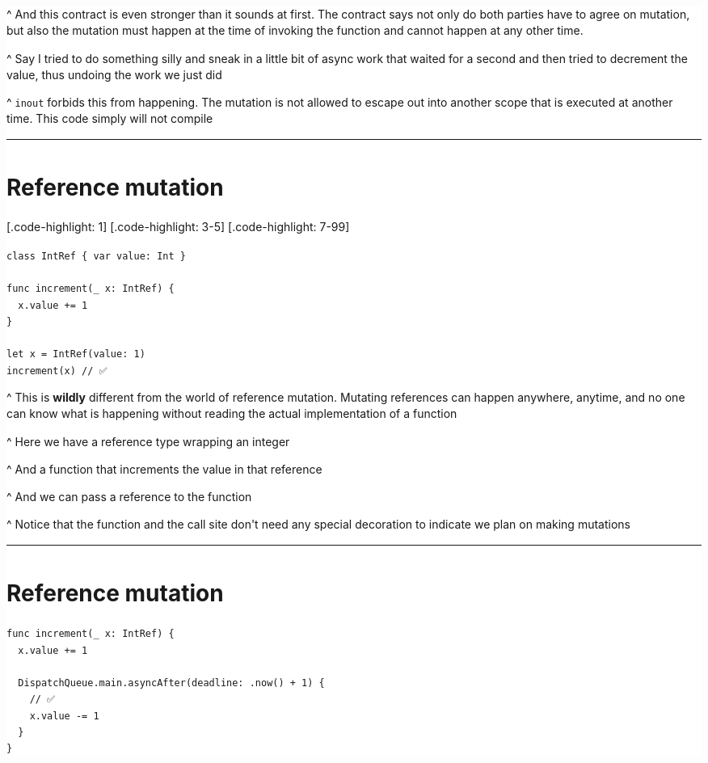 ^ And this contract is even stronger than it sounds at first. The contract says not only do both parties have to agree on mutation, but also the mutation must happen at the time of invoking the function and cannot happen at any other time.

^ Say I tried to do something silly and sneak in a little bit of async work that waited for a second and then tried to decrement the value, thus undoing the work we just did

^ `inout` forbids this from happening. The mutation is not allowed to escape out into another scope that is executed at another time. This code simply will not compile

---

# Reference mutation

[.code-highlight: 1]
[.code-highlight: 3-5]
[.code-highlight: 7-99]
```
class IntRef { var value: Int }

func increment(_ x: IntRef) {
  x.value += 1
}

let x = IntRef(value: 1)
increment(x) // ✅
```

^ This is **wildly** different from the world of reference mutation. Mutating references can happen anywhere, anytime, and no one can know what is happening without reading the actual implementation of a function

^ Here we have a reference type wrapping an integer

^ And a function that increments the value in that reference

^ And we can pass a reference to the function

^ Notice that the function and the call site don't need any special decoration to indicate we plan on making mutations

---

# Reference mutation

```
func increment(_ x: IntRef) {
  x.value += 1

  DispatchQueue.main.asyncAfter(deadline: .now() + 1) { 
    // ✅
    x.value -= 1
  }
}
```
